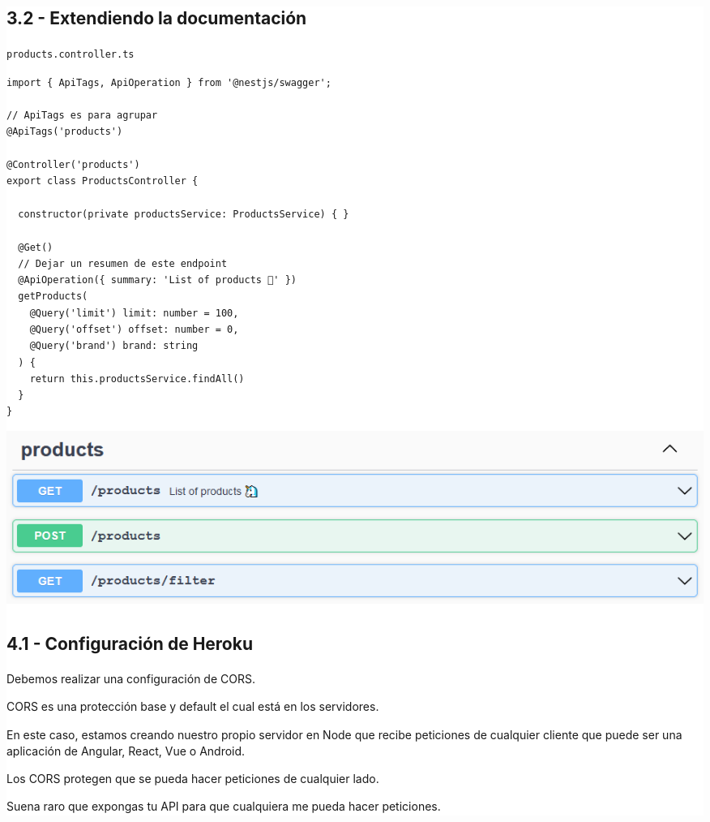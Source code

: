 ## 3.2 - Extendiendo la documentación

`products.controller.ts`

```JS
import { ApiTags, ApiOperation } from '@nestjs/swagger';

// ApiTags es para agrupar
@ApiTags('products')

@Controller('products')
export class ProductsController {

  constructor(private productsService: ProductsService) { }

  @Get()
  // Dejar un resumen de este endpoint
  @ApiOperation({ summary: 'List of products 🦄' })
  getProducts(
    @Query('limit') limit: number = 100,
    @Query('offset') offset: number = 0,
    @Query('brand') brand: string
  ) {
    return this.productsService.findAll()
  }
}
```

![](img/img-3.2-1.png)

## 4.1 - Configuración de Heroku

Debemos realizar una configuración de CORS.

CORS es una protección base y default el cual está en los servidores.

En este caso, estamos creando nuestro propio servidor en Node que recibe peticiones de cualquier cliente que puede ser una aplicación de Angular, React, Vue o Android.

Los CORS protegen que se pueda hacer peticiones de cualquier lado.

Suena raro que expongas tu API para que cualquiera me pueda hacer peticiones.
